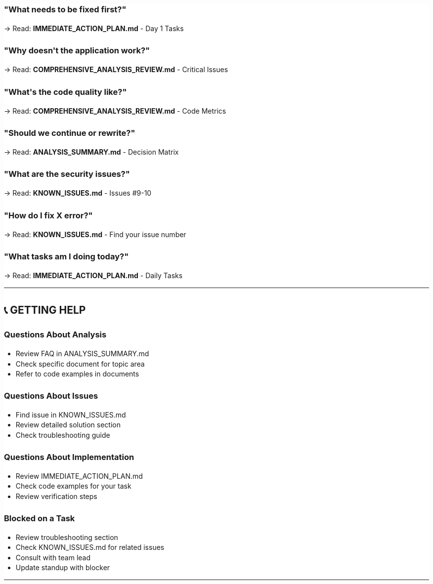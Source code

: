 ### "What needs to be fixed first?"
→ Read: **IMMEDIATE_ACTION_PLAN.md** - Day 1 Tasks

### "Why doesn't the application work?"
→ Read: **COMPREHENSIVE_ANALYSIS_REVIEW.md** - Critical Issues

### "What's the code quality like?"
→ Read: **COMPREHENSIVE_ANALYSIS_REVIEW.md** - Code Metrics

### "Should we continue or rewrite?"
→ Read: **ANALYSIS_SUMMARY.md** - Decision Matrix

### "What are the security issues?"
→ Read: **KNOWN_ISSUES.md** - Issues #9-10

### "How do I fix X error?"
→ Read: **KNOWN_ISSUES.md** - Find your issue number

### "What tasks am I doing today?"
→ Read: **IMMEDIATE_ACTION_PLAN.md** - Daily Tasks

---

## 📞 GETTING HELP

### Questions About Analysis
- Review FAQ in ANALYSIS_SUMMARY.md
- Check specific document for topic area
- Refer to code examples in documents

### Questions About Issues
- Find issue in KNOWN_ISSUES.md
- Review detailed solution section
- Check troubleshooting guide

### Questions About Implementation
- Review IMMEDIATE_ACTION_PLAN.md
- Check code examples for your task
- Review verification steps

### Blocked on a Task
- Review troubleshooting section
- Check KNOWN_ISSUES.md for related issues
- Consult with team lead
- Update standup with blocker

---
